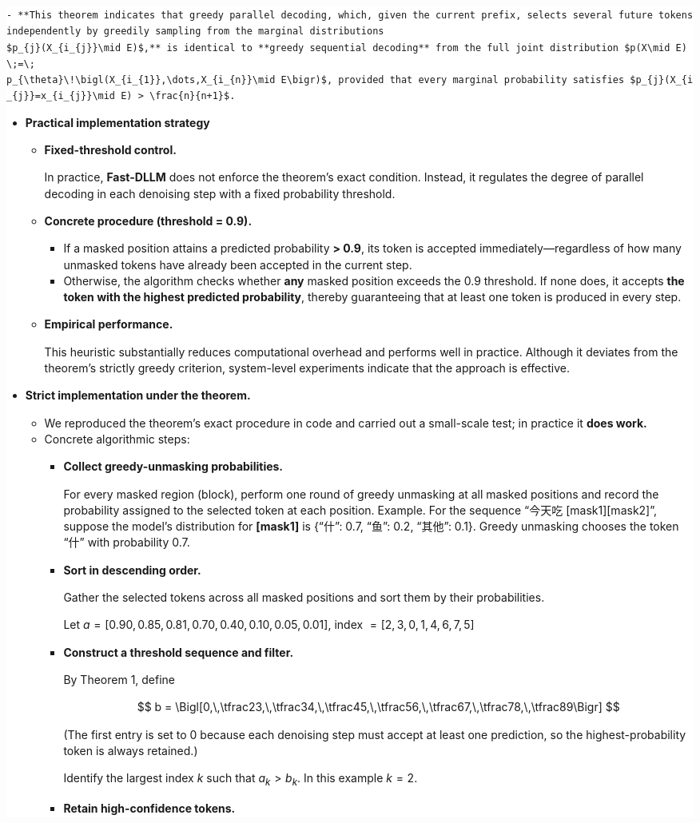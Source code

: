     - **This theorem indicates that greedy parallel decoding, which, given the current prefix, selects several future tokens independently by greedily sampling from the marginal distributions 
    $p_{j}(X_{i_{j}}\mid E)$,** is identical to **greedy sequential decoding** from the full joint distribution $p(X\mid E)
    \;=\;
    p_{\theta}\!\bigl(X_{i_{1}},\dots,X_{i_{n}}\mid E\bigr)$, provided that every marginal probability satisfies $p_{j}(X_{i_{j}}=x_{i_{j}}\mid E) > \frac{n}{n+1}$.
- **Practical implementation strategy**
    - **Fixed-threshold control.**
        
        In practice, **Fast-DLLM** does not enforce the theorem’s exact condition.  Instead, it regulates the degree of parallel decoding in each denoising step with a fixed probability threshold.
        
    - **Concrete procedure (threshold = 0.9).**
        - If a masked position attains a predicted probability **> 0.9**, its token is accepted immediately—regardless of how many unmasked tokens have already been accepted in the current step.
        - Otherwise, the algorithm checks whether **any** masked position exceeds the 0.9 threshold. If none does, it accepts **the token with the highest predicted probability**, thereby guaranteeing that at least one token is produced in every step.
    - **Empirical performance.**
        
        This heuristic substantially reduces computational overhead and performs well in practice.  Although it deviates from the theorem’s strictly greedy criterion, system-level experiments indicate that the approach is effective.
        
- **Strict implementation under the theorem.**
    - We reproduced the theorem’s exact procedure in code and carried out a small-scale test; in practice it **does work.**
    - Concrete algorithmic steps:
        - **Collect greedy-unmasking probabilities.**
            
            For every masked region (block), perform one round of greedy unmasking at all masked positions and record the probability assigned to the selected token at each position. Example. For the sequence “今天吃 [mask1][mask2]”, suppose the model’s distribution for **[mask1]** is {“什”: 0.7, “鱼”: 0.2, “其他”: 0.1}.  Greedy unmasking chooses the token “什” with probability 0.7.
            
        - **Sort in descending order.**
            
            Gather the selected tokens across all masked positions and sort them by their probabilities. 
            
            Let $a = [0.90,\,0.85,\,0.81,\,0.70,\,0.40,\,0.10,\,0.05,\,0.01]$, index $=[2, 3, 0, 1, 4, 6, 7, 5]$
            
        - **Construct a threshold sequence and filter.**
            
            By Theorem 1, define 
            
            $$
            b = \Bigl[0,\,\tfrac23,\,\tfrac34,\,\tfrac45,\,\tfrac56,\,\tfrac67,\,\tfrac78,\,\tfrac89\Bigr]
            $$
            
            (The first entry is set to 0 because each denoising step must accept at least one prediction, so the highest-probability token is always retained.)
            
            Identify the largest index $k$ such that $a_k>b_k$.  In this example $k=2$.
            
        - **Retain high-confidence tokens.**
            
